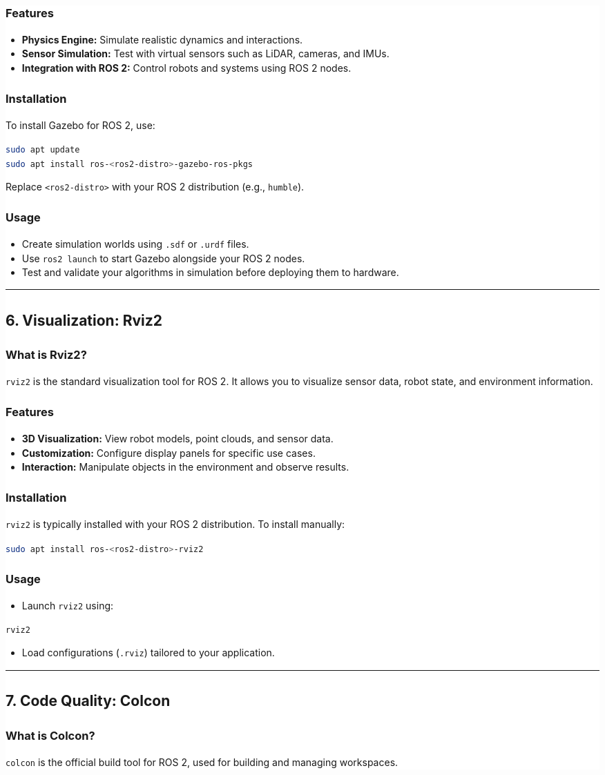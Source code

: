 ### **Features**
- **Physics Engine:** Simulate realistic dynamics and interactions.
- **Sensor Simulation:** Test with virtual sensors such as LiDAR, cameras, and IMUs.
- **Integration with ROS 2:** Control robots and systems using ROS 2 nodes.

### **Installation**
To install Gazebo for ROS 2, use:
```bash
sudo apt update
sudo apt install ros-<ros2-distro>-gazebo-ros-pkgs
```
Replace `<ros2-distro>` with your ROS 2 distribution (e.g., `humble`).

### **Usage**
- Create simulation worlds using `.sdf` or `.urdf` files.
- Use `ros2 launch` to start Gazebo alongside your ROS 2 nodes.
- Test and validate your algorithms in simulation before deploying them to hardware.

---

## **6. Visualization: Rviz2**

### **What is Rviz2?**
`rviz2` is the standard visualization tool for ROS 2. It allows you to visualize sensor data, robot state, and environment information.

### **Features**
- **3D Visualization:** View robot models, point clouds, and sensor data.
- **Customization:** Configure display panels for specific use cases.
- **Interaction:** Manipulate objects in the environment and observe results.

### **Installation**
`rviz2` is typically installed with your ROS 2 distribution. To install manually:
```bash
sudo apt install ros-<ros2-distro>-rviz2
```

### **Usage**
- Launch `rviz2` using:
```bash
rviz2
```
- Load configurations (`.rviz`) tailored to your application.

---

## **7. Code Quality: Colcon**

### **What is Colcon?**
`colcon` is the official build tool for ROS 2, used for building and managing workspaces.
